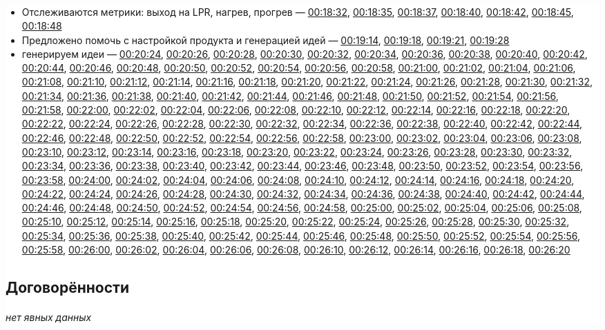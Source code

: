 - Отслеживаются метрики: выход на LPR, нагрев, прогрев — [00:18:32](#tc001832), [00:18:35](#tc001835), [00:18:37](#tc001837), [00:18:40](#tc001840), [00:18:42](#tc001842), [00:18:45](#tc001845), [00:18:48](#tc001848)
- Предложено помочь с настройкой продукта и генерацией идей — [00:19:14](#tc001914), [00:19:18](#tc001918), [00:19:21](#tc001921), [00:19:28](#tc001928)
- генерируем идеи — [00:20:24](#tc002024), [00:20:26](#tc002026), [00:20:28](#tc002028), [00:20:30](#tc002030), [00:20:32](#tc002032), [00:20:34](#tc002034), [00:20:36](#tc002036), [00:20:38](#tc002038), [00:20:40](#tc002040), [00:20:42](#tc002042), [00:20:44](#tc002044), [00:20:46](#tc002046), [00:20:48](#tc002048), [00:20:50](#tc002050), [00:20:52](#tc002052), [00:20:54](#tc002054), [00:20:56](#tc002056), [00:20:58](#tc002058), [00:21:00](#tc002100), [00:21:02](#tc002102), [00:21:04](#tc002104), [00:21:06](#tc002106), [00:21:08](#tc002108), [00:21:10](#tc002110), [00:21:12](#tc002112), [00:21:14](#tc002114), [00:21:16](#tc002116), [00:21:18](#tc002118), [00:21:20](#tc002120), [00:21:22](#tc002122), [00:21:24](#tc002124), [00:21:26](#tc002126), [00:21:28](#tc002128), [00:21:30](#tc002130), [00:21:32](#tc002132), [00:21:34](#tc002134), [00:21:36](#tc002136), [00:21:38](#tc002138), [00:21:40](#tc002140), [00:21:42](#tc002142), [00:21:44](#tc002144), [00:21:46](#tc002146), [00:21:48](#tc002148), [00:21:50](#tc002150), [00:21:52](#tc002152), [00:21:54](#tc002154), [00:21:56](#tc002156), [00:21:58](#tc002158), [00:22:00](#tc002200), [00:22:02](#tc002202), [00:22:04](#tc002204), [00:22:06](#tc002206), [00:22:08](#tc002208), [00:22:10](#tc002210), [00:22:12](#tc002212), [00:22:14](#tc002214), [00:22:16](#tc002216), [00:22:18](#tc002218), [00:22:20](#tc002220), [00:22:22](#tc002222), [00:22:24](#tc002224), [00:22:26](#tc002226), [00:22:28](#tc002228), [00:22:30](#tc002230), [00:22:32](#tc002232), [00:22:34](#tc002234), [00:22:36](#tc002236), [00:22:38](#tc002238), [00:22:40](#tc002240), [00:22:42](#tc002242), [00:22:44](#tc002244), [00:22:46](#tc002246), [00:22:48](#tc002248), [00:22:50](#tc002250), [00:22:52](#tc002252), [00:22:54](#tc002254), [00:22:56](#tc002256), [00:22:58](#tc002258), [00:23:00](#tc002300), [00:23:02](#tc002302), [00:23:04](#tc002304), [00:23:06](#tc002306), [00:23:08](#tc002308), [00:23:10](#tc002310), [00:23:12](#tc002312), [00:23:14](#tc002314), [00:23:16](#tc002316), [00:23:18](#tc002318), [00:23:20](#tc002320), [00:23:22](#tc002322), [00:23:24](#tc002324), [00:23:26](#tc002326), [00:23:28](#tc002328), [00:23:30](#tc002330), [00:23:32](#tc002332), [00:23:34](#tc002334), [00:23:36](#tc002336), [00:23:38](#tc002338), [00:23:40](#tc002340), [00:23:42](#tc002342), [00:23:44](#tc002344), [00:23:46](#tc002346), [00:23:48](#tc002348), [00:23:50](#tc002350), [00:23:52](#tc002352), [00:23:54](#tc002354), [00:23:56](#tc002356), [00:23:58](#tc002358), [00:24:00](#tc002400), [00:24:02](#tc002402), [00:24:04](#tc002404), [00:24:06](#tc002406), [00:24:08](#tc002408), [00:24:10](#tc002410), [00:24:12](#tc002412), [00:24:14](#tc002414), [00:24:16](#tc002416), [00:24:18](#tc002418), [00:24:20](#tc002420), [00:24:22](#tc002422), [00:24:24](#tc002424), [00:24:26](#tc002426), [00:24:28](#tc002428), [00:24:30](#tc002430), [00:24:32](#tc002432), [00:24:34](#tc002434), [00:24:36](#tc002436), [00:24:38](#tc002438), [00:24:40](#tc002440), [00:24:42](#tc002442), [00:24:44](#tc002444), [00:24:46](#tc002446), [00:24:48](#tc002448), [00:24:50](#tc002450), [00:24:52](#tc002452), [00:24:54](#tc002454), [00:24:56](#tc002456), [00:24:58](#tc002458), [00:25:00](#tc002500), [00:25:02](#tc002502), [00:25:04](#tc002504), [00:25:06](#tc002506), [00:25:08](#tc002508), [00:25:10](#tc002510), [00:25:12](#tc002512), [00:25:14](#tc002514), [00:25:16](#tc002516), [00:25:18](#tc002518), [00:25:20](#tc002520), [00:25:22](#tc002522), [00:25:24](#tc002524), [00:25:26](#tc002526), [00:25:28](#tc002528), [00:25:30](#tc002530), [00:25:32](#tc002532), [00:25:34](#tc002534), [00:25:36](#tc002536), [00:25:38](#tc002538), [00:25:40](#tc002540), [00:25:42](#tc002542), [00:25:44](#tc002544), [00:25:46](#tc002546), [00:25:48](#tc002548), [00:25:50](#tc002550), [00:25:52](#tc002552), [00:25:54](#tc002554), [00:25:56](#tc002556), [00:25:58](#tc002558), [00:26:00](#tc002600), [00:26:02](#tc002602), [00:26:04](#tc002604), [00:26:06](#tc002606), [00:26:08](#tc002608), [00:26:10](#tc002610), [00:26:12](#tc002612), [00:26:14](#tc002614), [00:26:16](#tc002616), [00:26:18](#tc002618), [00:26:20](#tc002620)

## Договорённости

_нет явных данных_
